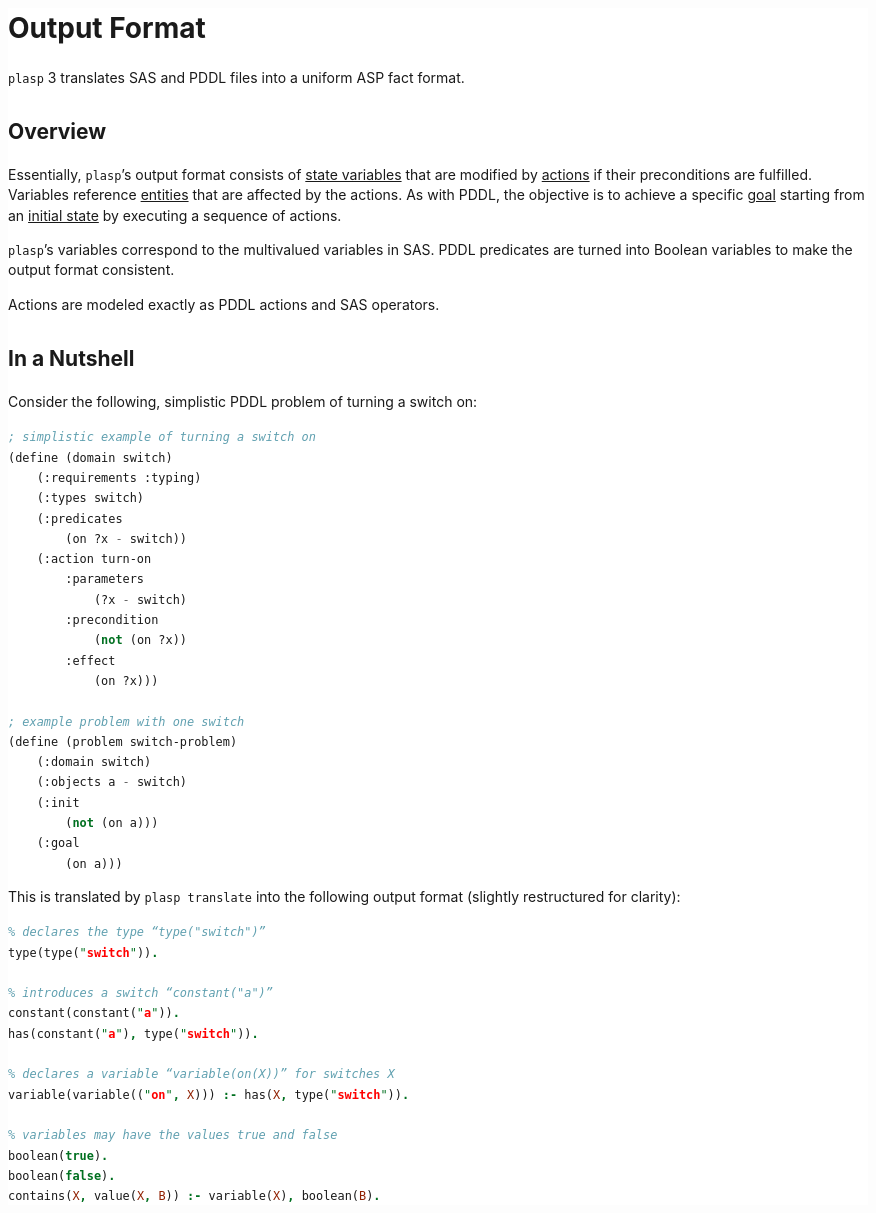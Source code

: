 # Output Format

`plasp` 3 translates SAS and PDDL files into a uniform ASP fact format.

## Overview

Essentially, `plasp`’s output format consists of [state variables](#variables) that are modified by [actions](#actions) if their preconditions are fulfilled.
Variables reference [entities](#constants-objects) that are affected by the actions.
As with PDDL, the objective is to achieve a specific [goal](#goal) starting from an [initial state](#initial-state) by executing a sequence of actions.

`plasp`’s variables correspond to the multivalued variables in SAS.
PDDL predicates are turned into Boolean variables to make the output format consistent.

Actions are modeled exactly as PDDL actions and SAS operators.

## In a Nutshell

Consider the following, simplistic PDDL problem of turning a switch on:

```lisp
; simplistic example of turning a switch on
(define (domain switch)
	(:requirements :typing)
	(:types switch)
	(:predicates
		(on ?x - switch))
	(:action turn-on
		:parameters
			(?x - switch)
		:precondition
			(not (on ?x))
		:effect
			(on ?x)))

; example problem with one switch
(define (problem switch-problem)
	(:domain switch)
	(:objects a - switch)
	(:init
		(not (on a)))
	(:goal
		(on a)))
```

This is translated by `plasp translate` into the following output format (slightly restructured for clarity):

```prolog
% declares the type “type("switch")”
type(type("switch")).

% introduces a switch “constant("a")”
constant(constant("a")).
has(constant("a"), type("switch")).

% declares a variable “variable(on(X))” for switches X
variable(variable(("on", X))) :- has(X, type("switch")).

% variables may have the values true and false
boolean(true).
boolean(false).
contains(X, value(X, B)) :- variable(X), boolean(B).

```